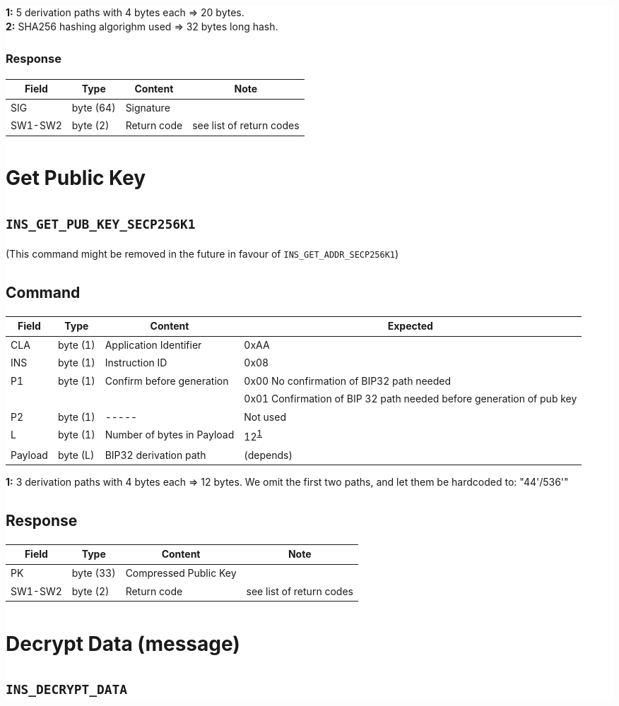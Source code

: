 <b id="sh1">1:</b> 5 derivation paths with 4 bytes each => 20 bytes.  
<b id="sh2">2:</b> SHA256 hashing algorighm used => 32 bytes long hash.  

### Response

| Field   | Type      | Content     | Note                     |
| ------- | --------- | ----------- | ------------------------ |
| SIG     | byte (64) | Signature   |                          |
| SW1-SW2 | byte (2)  | Return code | see list of return codes |


# Get Public Key
## `INS_GET_PUB_KEY_SECP256K1`
(This command might be removed in the future in favour of `INS_GET_ADDR_SECP256K1`)


## Command

| Field     | Type          | Content                       | Expected      |
| --------- | ------------- | ----------------------------- | ------------- |
| CLA		| byte (1)   	| Application Identifier        | 0xAA      	|
| INS		| byte (1)   	| Instruction ID                | 0x08      	|
| P1 		| byte (1)   	| Confirm before generation     | 0x00 No confirmation of BIP32 path needed |
|    		|            	|                               | 0x01 Confirmation of BIP 32 path needed before generation of pub key  |
| P2 	    | byte (1)		| -----							| Not used |
| L         | byte (1)		| Number of bytes in Payload 	| 12<sup id="gpk1">[1](#gpk1)</sup>			|
| Payload 	| byte (L)		| BIP32 derivation path 		| (depends)	    |
	
<b id="gpk1">1:</b> 3 derivation paths with 4 bytes each => 12 bytes. We omit the first two paths, and let them be hardcoded to: "44'/536'" 


## Response

| Field   | Type      | Content     			| Note                     |
| ------- | --------- | ----------------------- | ------------------------ |
| PK      | byte (33) | Compressed Public Key 	|                		   |
| SW1-SW2 | byte (2)  | Return code 			| see list of return codes |


# Decrypt Data (message)
## `INS_DECRYPT_DATA`
